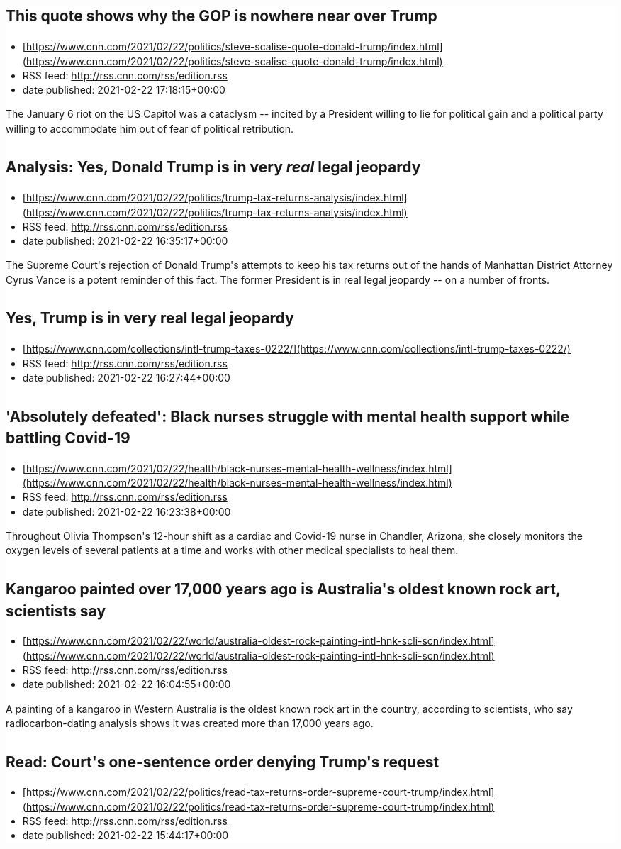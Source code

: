 ## This quote shows why the GOP is nowhere near over Trump
 - [https://www.cnn.com/2021/02/22/politics/steve-scalise-quote-donald-trump/index.html](https://www.cnn.com/2021/02/22/politics/steve-scalise-quote-donald-trump/index.html)
 - RSS feed: http://rss.cnn.com/rss/edition.rss
 - date published: 2021-02-22 17:18:15+00:00

The January 6 riot on the US Capitol was a cataclysm -- incited by a President willing to lie for political gain and a political party willing to accommodate him out of fear of political retribution.

## Analysis: Yes, Donald Trump is in very *real* legal jeopardy
 - [https://www.cnn.com/2021/02/22/politics/trump-tax-returns-analysis/index.html](https://www.cnn.com/2021/02/22/politics/trump-tax-returns-analysis/index.html)
 - RSS feed: http://rss.cnn.com/rss/edition.rss
 - date published: 2021-02-22 16:35:17+00:00

The Supreme Court's rejection of Donald Trump's attempts to keep his tax returns out of the hands of Manhattan District Attorney Cyrus Vance is a potent reminder of this fact: The former President is in real legal jeopardy -- on a number of fronts.

## Yes, Trump is in very real legal jeopardy
 - [https://www.cnn.com/collections/intl-trump-taxes-0222/](https://www.cnn.com/collections/intl-trump-taxes-0222/)
 - RSS feed: http://rss.cnn.com/rss/edition.rss
 - date published: 2021-02-22 16:27:44+00:00



## 'Absolutely defeated': Black nurses struggle with mental health support while battling Covid-19
 - [https://www.cnn.com/2021/02/22/health/black-nurses-mental-health-wellness/index.html](https://www.cnn.com/2021/02/22/health/black-nurses-mental-health-wellness/index.html)
 - RSS feed: http://rss.cnn.com/rss/edition.rss
 - date published: 2021-02-22 16:23:38+00:00

Throughout Olivia Thompson's 12-hour shift as a cardiac and Covid-19 nurse in Chandler, Arizona, she closely monitors the oxygen levels of several patients at a time and works with other medical specialists to heal them.

## Kangaroo painted over 17,000 years ago is Australia's oldest known rock art, scientists say
 - [https://www.cnn.com/2021/02/22/world/australia-oldest-rock-painting-intl-hnk-scli-scn/index.html](https://www.cnn.com/2021/02/22/world/australia-oldest-rock-painting-intl-hnk-scli-scn/index.html)
 - RSS feed: http://rss.cnn.com/rss/edition.rss
 - date published: 2021-02-22 16:04:55+00:00

A painting of a kangaroo in Western Australia is the oldest known rock art in the country, according to scientists, who say radiocarbon-dating analysis shows it was created more than 17,000 years ago.

## Read: Court's one-sentence order denying Trump's request
 - [https://www.cnn.com/2021/02/22/politics/read-tax-returns-order-supreme-court-trump/index.html](https://www.cnn.com/2021/02/22/politics/read-tax-returns-order-supreme-court-trump/index.html)
 - RSS feed: http://rss.cnn.com/rss/edition.rss
 - date published: 2021-02-22 15:44:17+00:00
